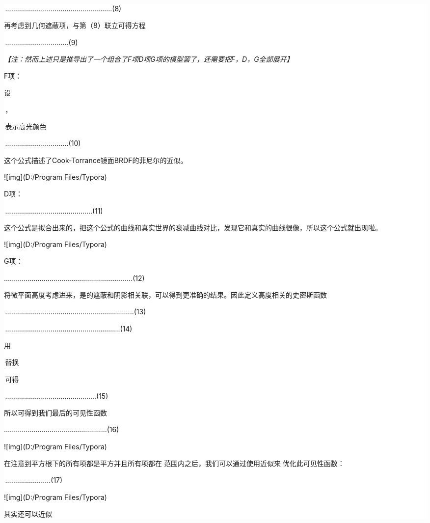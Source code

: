  ......................................................(8) 

再考虑到几何遮蔽项，与第（8）联立可得方程 

 ................................(9) 

*【注：然而上述只是推导出了一个组合了F项D项G项的模型罢了，还需要把F，D，G全部展开】* 

F项： 

设  

 ，  

 表示高光颜色 

 ................................(10) 

这个公式描述了Cook-Torrance镜面BRDF的菲尼尔的近似。 

![img](D:/Program Files/Typora)

 

D项： 

 ............................................(11) 

这个公式是拟合出来的，把这个公式的曲线和真实世界的衰减曲线对比，发现它和真实的曲线很像，所以这个公式就出现啦。 

![img](D:/Program Files/Typora)

G项： 

.................................................................(12) 

将微平面高度考虑进来，是的遮蔽和阴影相关联，可以得到更准确的结果。因此定义高度相关的史密斯函数 

 .................................................................(13) 

 ..........................................................(14) 

用  

 替换  

 可得 

 ..............................................(15) 

所以可得到我们最后的可见性函数 

....................................................(16) 

![img](D:/Program Files/Typora)

在注意到平方根下的所有项都是平方并且所有项都在 范围内之后，我们可以通过使用近似来 优化此可见性函数： 

 .......................(17) 

![img](D:/Program Files/Typora)

其实还可以近似 
